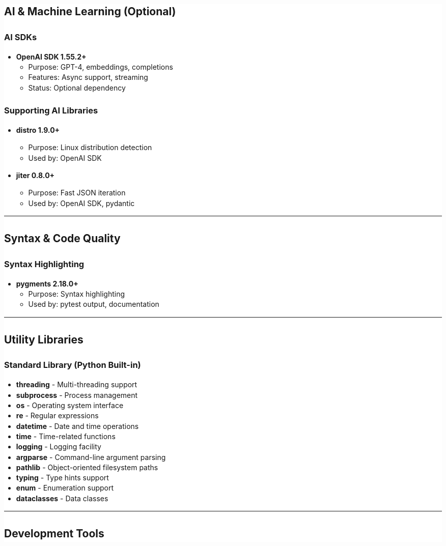 
## AI & Machine Learning (Optional)

### AI SDKs
- **OpenAI SDK 1.55.2+**
  - Purpose: GPT-4, embeddings, completions
  - Features: Async support, streaming
  - Status: Optional dependency

### Supporting AI Libraries
- **distro 1.9.0+**
  - Purpose: Linux distribution detection
  - Used by: OpenAI SDK

- **jiter 0.8.0+**
  - Purpose: Fast JSON iteration
  - Used by: OpenAI SDK, pydantic

---

## Syntax & Code Quality

### Syntax Highlighting
- **pygments 2.18.0+**
  - Purpose: Syntax highlighting
  - Used by: pytest output, documentation

---

## Utility Libraries

### Standard Library (Python Built-in)
- **threading** - Multi-threading support
- **subprocess** - Process management
- **os** - Operating system interface
- **re** - Regular expressions
- **datetime** - Date and time operations
- **time** - Time-related functions
- **logging** - Logging facility
- **argparse** - Command-line argument parsing
- **pathlib** - Object-oriented filesystem paths
- **typing** - Type hints support
- **enum** - Enumeration support
- **dataclasses** - Data classes

---

## Development Tools

